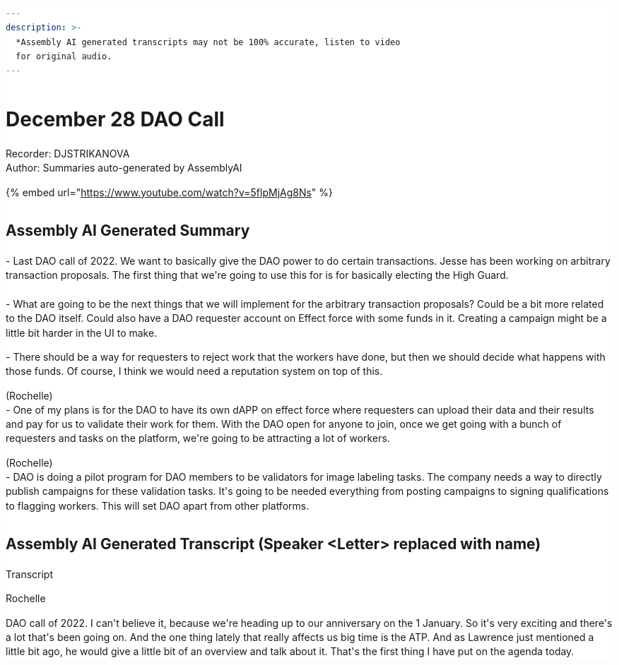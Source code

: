 ```yaml
---
description: >-
  *Assembly AI generated transcripts may not be 100% accurate, listen to video
  for original audio.
---
```


# December 28 DAO Call

Recorder: DJSTRIKANOVA\
Author: Summaries auto-generated by AssemblyAI

{% embed url="https://www.youtube.com/watch?v=5flpMjAg8Ns" %}

## &#x20;Assembly AI Generated Summary

\- Last DAO call of 2022. We want to basically give the DAO power to do certain transactions. Jesse has been working on arbitrary transaction proposals. The first thing that we're going to use this for is for basically electing the High Guard.\
\
\- What are going to be the next things that we will implement for the arbitrary transaction proposals? Could be a bit more related to the DAO itself. Could also have a DAO requester account on Effect force with some funds in it. Creating a campaign might be a little bit harder in the UI to make.

\- There should be a way for requesters to reject work that the workers have done, but then we should decide what happens with those funds. Of course, I think we would need a reputation system on top of this.&#x20;

(Rochelle)\
\- One of my plans is for the DAO to have its own dAPP on effect force where requesters can upload their data and their results and pay for us to validate their work for them. With the DAO open for anyone to join, once we get going with a bunch of requesters and tasks on the platform, we're going to be attracting a lot of workers.

(Rochelle)\
\- DAO is doing a pilot program for DAO members to be validators for image labeling tasks. The company needs a way to directly publish campaigns for these validation tasks. It's going to be needed everything from posting campaigns to signing qualifications to flagging workers. This will set DAO apart from other platforms.

## Assembly AI Generated Transcript (Speaker \<Letter> replaced with name)

Transcript

Rochelle

DAO call of 2022. I can't believe it, because we're heading up to our anniversary on the 1 January. So it's very exciting and there's a lot that's been going on. And the one thing lately that really affects us big time is the ATP. And as Lawrence just mentioned a little bit ago, he would give a little bit of an overview and talk about it. That's the first thing I have put on the agenda today.
